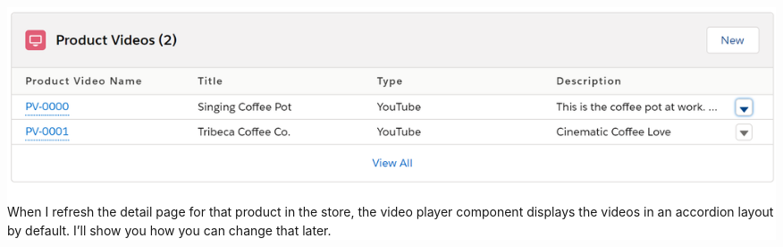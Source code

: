 <img src="images/VideoPlayer5.PNG" height="200">

When I refresh the detail page for that product in the store, the video player component displays the videos in an accordion layout by default.  I’ll show you how you can change that later.
